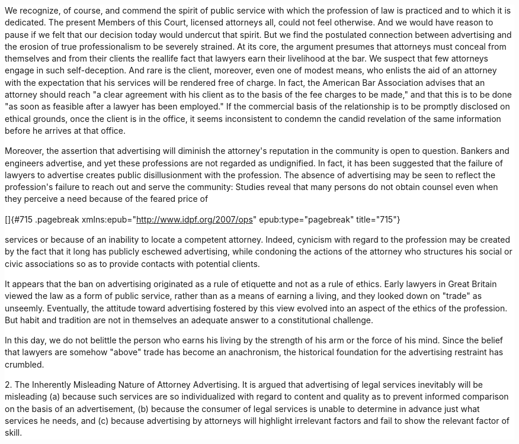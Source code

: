We recognize, of course, and commend the spirit of public service with
which the profession of law is practiced and to which it is dedicated.
The present Members of this Court, licensed attorneys all, could not
feel otherwise. And we would have reason to pause if we felt that our
decision today would undercut that spirit. But we find the postulated
connection between advertising and the erosion of true professionalism
to be severely strained. At its core, the argument presumes that
attorneys must conceal from themselves and from their clients the
reallife fact that lawyers earn their livelihood at the bar. We suspect
that few attorneys engage in such self-deception. And rare is the
client, moreover, even one of modest means, who enlists the aid of an
attorney with the expectation that his services will be rendered free of
charge. In fact, the American Bar Association advises that an attorney
should reach "a clear agreement with his client as to the basis of the
fee charges to be made," and that this is to be done "as soon as
feasible after a lawyer has been employed." If the commercial basis of
the relationship is to be promptly disclosed on ethical grounds, once
the client is in the office, it seems inconsistent to condemn the candid
revelation of the same information before he arrives at that office.

Moreover, the assertion that advertising will diminish the attorney\'s
reputation in the community is open to question. Bankers and engineers
advertise, and yet these professions are not regarded as undignified. In
fact, it has been suggested that the failure of lawyers to advertise
creates public disillusionment with the profession. The absence of
advertising may be seen to reflect the profession's failure to reach out
and serve the community: Studies reveal that many persons do not obtain
counsel even when they perceive a need because of the feared price of

[]{#715 .pagebreak xmlns:epub="http://www.idpf.org/2007/ops"
epub:type="pagebreak" title="715"}

services or because of an inability to locate a competent attorney.
Indeed, cynicism with regard to the profession may be created by the
fact that it long has publicly eschewed advertising, while condoning the
actions of the attorney who structures his social or civic associations
so as to provide contacts with potential clients.

It appears that the ban on advertising originated as a rule of etiquette
and not as a rule of ethics. Early lawyers in Great Britain viewed the
law as a form of public service, rather than as a means of earning a
living, and they looked down on "trade" as unseemly. Eventually, the
attitude toward advertising fostered by this view evolved into an aspect
of the ethics of the profession. But habit and tradition are not in
themselves an adequate answer to a constitutional challenge.

In this day, we do not belittle the person who earns his living by the
strength of his arm or the force of his mind. Since the belief that
lawyers are somehow "above" trade has become an anachronism, the
historical foundation for the advertising restraint has crumbled.

2\. The Inherently Misleading Nature of Attorney Advertising. It is
argued that advertising of legal services inevitably will be misleading
(a) because such services are so individualized with regard to content
and quality as to prevent informed comparison on the basis of an
advertisement, (b) because the consumer of legal services is unable to
determine in advance just what services he needs, and (c) because
advertising by attorneys will highlight irrelevant factors and fail to
show the relevant factor of skill.
